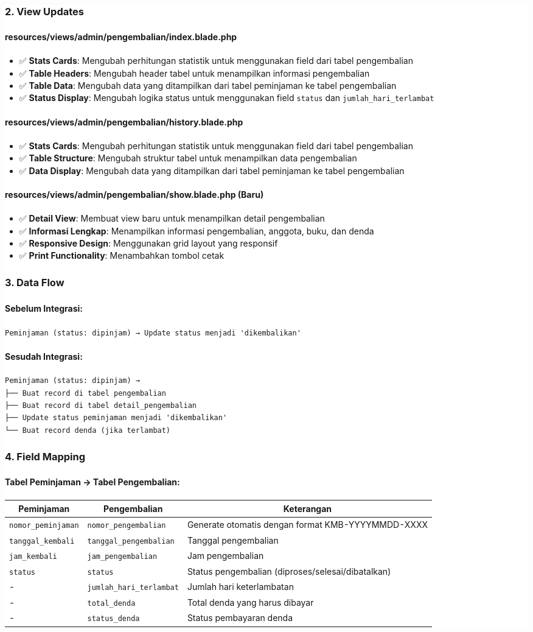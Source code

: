 ### 2. View Updates

#### resources/views/admin/pengembalian/index.blade.php
- ✅ **Stats Cards**: Mengubah perhitungan statistik untuk menggunakan field dari tabel pengembalian
- ✅ **Table Headers**: Mengubah header tabel untuk menampilkan informasi pengembalian
- ✅ **Table Data**: Mengubah data yang ditampilkan dari tabel peminjaman ke tabel pengembalian
- ✅ **Status Display**: Mengubah logika status untuk menggunakan field `status` dan `jumlah_hari_terlambat`

#### resources/views/admin/pengembalian/history.blade.php
- ✅ **Stats Cards**: Mengubah perhitungan statistik untuk menggunakan field dari tabel pengembalian
- ✅ **Table Structure**: Mengubah struktur tabel untuk menampilkan data pengembalian
- ✅ **Data Display**: Mengubah data yang ditampilkan dari tabel peminjaman ke tabel pengembalian

#### resources/views/admin/pengembalian/show.blade.php (Baru)
- ✅ **Detail View**: Membuat view baru untuk menampilkan detail pengembalian
- ✅ **Informasi Lengkap**: Menampilkan informasi pengembalian, anggota, buku, dan denda
- ✅ **Responsive Design**: Menggunakan grid layout yang responsif
- ✅ **Print Functionality**: Menambahkan tombol cetak

### 3. Data Flow

#### Sebelum Integrasi:
```
Peminjaman (status: dipinjam) → Update status menjadi 'dikembalikan'
```

#### Sesudah Integrasi:
```
Peminjaman (status: dipinjam) → 
├── Buat record di tabel pengembalian
├── Buat record di tabel detail_pengembalian
├── Update status peminjaman menjadi 'dikembalikan'
└── Buat record denda (jika terlambat)
```

### 4. Field Mapping

#### Tabel Peminjaman → Tabel Pengembalian:
| Peminjaman | Pengembalian | Keterangan |
|------------|--------------|------------|
| `nomor_peminjaman` | `nomor_pengembalian` | Generate otomatis dengan format KMB-YYYYMMDD-XXXX |
| `tanggal_kembali` | `tanggal_pengembalian` | Tanggal pengembalian |
| `jam_kembali` | `jam_pengembalian` | Jam pengembalian |
| `status` | `status` | Status pengembalian (diproses/selesai/dibatalkan) |
| - | `jumlah_hari_terlambat` | Jumlah hari keterlambatan |
| - | `total_denda` | Total denda yang harus dibayar |
| - | `status_denda` | Status pembayaran denda |
